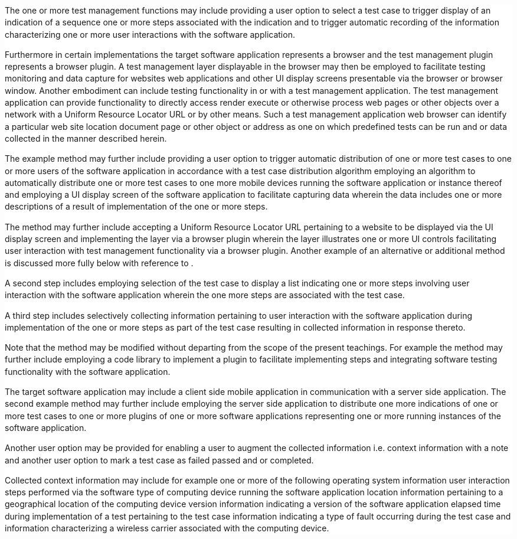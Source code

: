 The one or more test management functions may include providing a user option to select a test case to trigger display of an indication of a sequence one or more steps associated with the indication and to trigger automatic recording of the information characterizing one or more user interactions with the software application.

Furthermore in certain implementations the target software application represents a browser and the test management plugin represents a browser plugin. A test management layer displayable in the browser may then be employed to facilitate testing monitoring and data capture for websites web applications and other UI display screens presentable via the browser or browser window. Another embodiment can include testing functionality in or with a test management application. The test management application can provide functionality to directly access render execute or otherwise process web pages or other objects over a network with a Uniform Resource Locator URL or by other means. Such a test management application web browser can identify a particular web site location document page or other object or address as one on which predefined tests can be run and or data collected in the manner described herein.

The example method may further include providing a user option to trigger automatic distribution of one or more test cases to one or more users of the software application in accordance with a test case distribution algorithm employing an algorithm to automatically distribute one or more test cases to one more mobile devices running the software application or instance thereof and employing a UI display screen of the software application to facilitate capturing data wherein the data includes one or more descriptions of a result of implementation of the one or more steps.

The method may further include accepting a Uniform Resource Locator URL pertaining to a website to be displayed via the UI display screen and implementing the layer via a browser plugin wherein the layer illustrates one or more UI controls facilitating user interaction with test management functionality via a browser plugin. Another example of an alternative or additional method is discussed more fully below with reference to .

A second step includes employing selection of the test case to display a list indicating one or more steps involving user interaction with the software application wherein the one more steps are associated with the test case.

A third step includes selectively collecting information pertaining to user interaction with the software application during implementation of the one or more steps as part of the test case resulting in collected information in response thereto.

Note that the method may be modified without departing from the scope of the present teachings. For example the method may further include employing a code library to implement a plugin to facilitate implementing steps and integrating software testing functionality with the software application.

The target software application may include a client side mobile application in communication with a server side application. The second example method may further include employing the server side application to distribute one more indications of one or more test cases to one or more plugins of one or more software applications representing one or more running instances of the software application.

Another user option may be provided for enabling a user to augment the collected information i.e. context information with a note and another user option to mark a test case as failed passed and or completed.

Collected context information may include for example one or more of the following operating system information user interaction steps performed via the software type of computing device running the software application location information pertaining to a geographical location of the computing device version information indicating a version of the software application elapsed time during implementation of a test pertaining to the test case information indicating a type of fault occurring during the test case and information characterizing a wireless carrier associated with the computing device.
